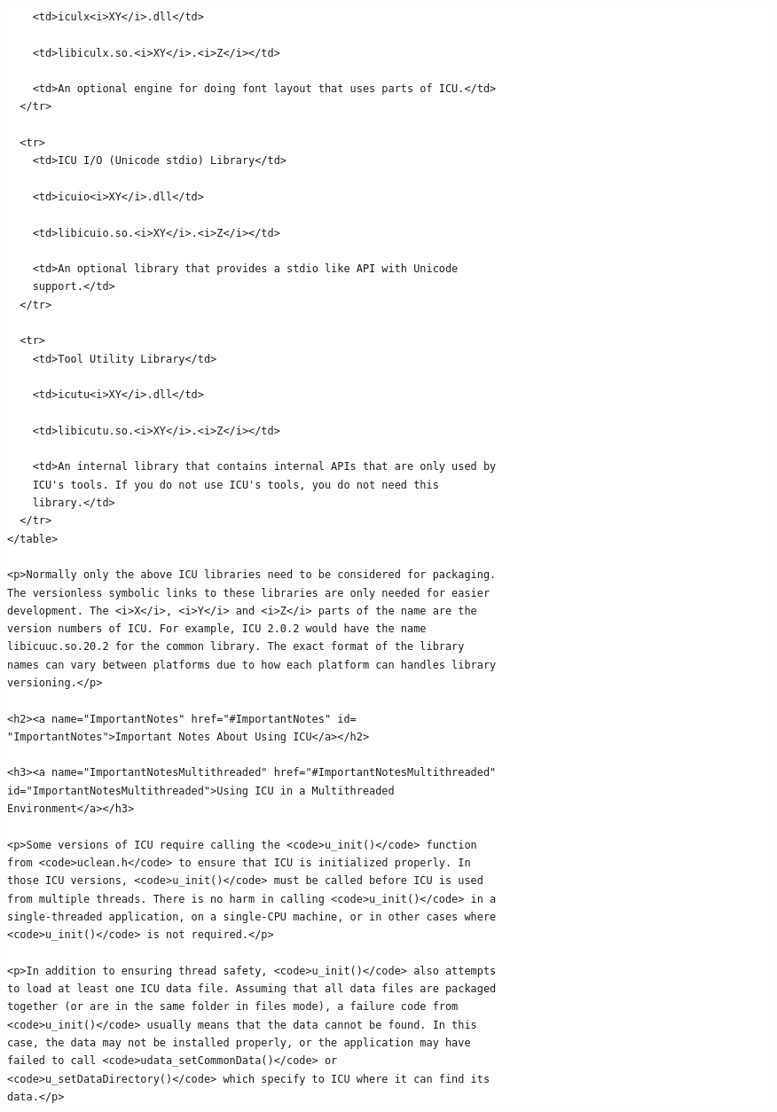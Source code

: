         <td>iculx<i>XY</i>.dll</td>

        <td>libiculx.so.<i>XY</i>.<i>Z</i></td>

        <td>An optional engine for doing font layout that uses parts of ICU.</td>
      </tr>

      <tr>
        <td>ICU I/O (Unicode stdio) Library</td>

        <td>icuio<i>XY</i>.dll</td>

        <td>libicuio.so.<i>XY</i>.<i>Z</i></td>

        <td>An optional library that provides a stdio like API with Unicode
        support.</td>
      </tr>

      <tr>
        <td>Tool Utility Library</td>

        <td>icutu<i>XY</i>.dll</td>

        <td>libicutu.so.<i>XY</i>.<i>Z</i></td>

        <td>An internal library that contains internal APIs that are only used by
        ICU's tools. If you do not use ICU's tools, you do not need this
        library.</td>
      </tr>
    </table>

    <p>Normally only the above ICU libraries need to be considered for packaging.
    The versionless symbolic links to these libraries are only needed for easier
    development. The <i>X</i>, <i>Y</i> and <i>Z</i> parts of the name are the
    version numbers of ICU. For example, ICU 2.0.2 would have the name
    libicuuc.so.20.2 for the common library. The exact format of the library
    names can vary between platforms due to how each platform can handles library
    versioning.</p>

    <h2><a name="ImportantNotes" href="#ImportantNotes" id=
    "ImportantNotes">Important Notes About Using ICU</a></h2>

    <h3><a name="ImportantNotesMultithreaded" href="#ImportantNotesMultithreaded"
    id="ImportantNotesMultithreaded">Using ICU in a Multithreaded
    Environment</a></h3>

    <p>Some versions of ICU require calling the <code>u_init()</code> function
    from <code>uclean.h</code> to ensure that ICU is initialized properly. In
    those ICU versions, <code>u_init()</code> must be called before ICU is used
    from multiple threads. There is no harm in calling <code>u_init()</code> in a
    single-threaded application, on a single-CPU machine, or in other cases where
    <code>u_init()</code> is not required.</p>

    <p>In addition to ensuring thread safety, <code>u_init()</code> also attempts
    to load at least one ICU data file. Assuming that all data files are packaged
    together (or are in the same folder in files mode), a failure code from
    <code>u_init()</code> usually means that the data cannot be found. In this
    case, the data may not be installed properly, or the application may have
    failed to call <code>udata_setCommonData()</code> or
    <code>u_setDataDirectory()</code> which specify to ICU where it can find its
    data.</p>

